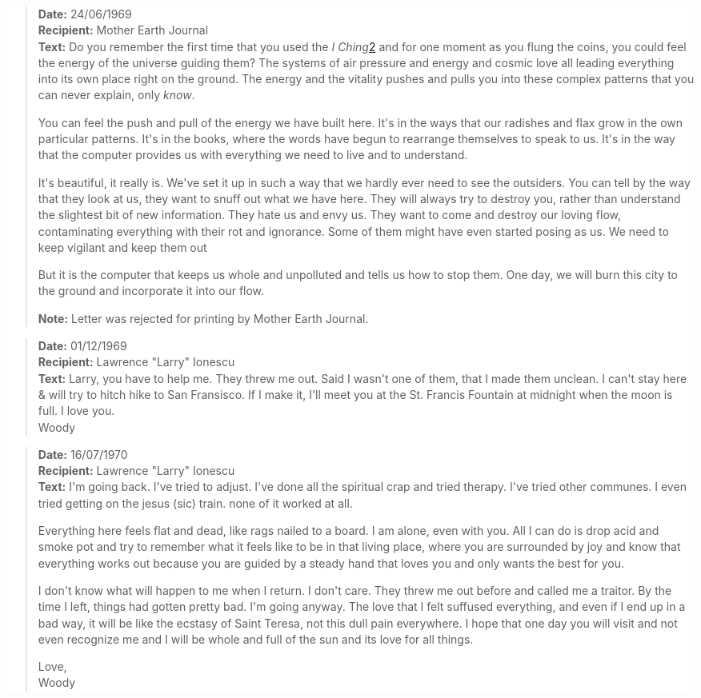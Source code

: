 > **Date:** 24/06/1969  
> **Recipient:** Mother Earth Journal  
> **Text:** Do you remember the first time that you used the _I Ching_[2](javascript:;) and for one moment as you flung the coins, you could feel the energy of the universe guiding them? The systems of air pressure and energy and cosmic love all leading everything into its own place right on the ground. The energy and the vitality pushes and pulls you into these complex patterns that you can never explain, only _know_.
> 
> You can feel the push and pull of the energy we have built here. It's in the ways that our radishes and flax grow in the own particular patterns. It's in the books, where the words have begun to rearrange themselves to speak to us. It's in the way that the computer provides us with everything we need to live and to understand.
> 
> It's beautiful, it really is. We've set it up in such a way that we hardly ever need to see the outsiders. You can tell by the way that they look at us, they want to snuff out what we have here. They will always try to destroy you, rather than understand the slightest bit of new information. They hate us and envy us. They want to come and destroy our loving flow, contaminating everything with their rot and ignorance. Some of them might have even started posing as us. We need to keep vigilant and keep them out
> 
> But it is the computer that keeps us whole and unpolluted and tells us how to stop them. One day, we will burn this city to the ground and incorporate it into our flow.
> 
> **Note:** Letter was rejected for printing by Mother Earth Journal.

> **Date:** 01/12/1969  
> **Recipient:** Lawrence "Larry" Ionescu  
> **Text:** Larry, you have to help me. They threw me out. Said I wasn't one of them, that I made them unclean. I can't stay here & will try to hitch hike to San Fransisco. If I make it, I'll meet you at the St. Francis Fountain at midnight when the moon is full. I love you.  
> Woody

> **Date:** 16/07/1970  
> **Recipient:** Lawrence "Larry" Ionescu  
> **Text:** I'm going back. I've tried to adjust. I've done all the spiritual crap and tried therapy. I've tried other communes. I even tried getting on the jesus (sic) train. none of it worked at all.
> 
> Everything here feels flat and dead, like rags nailed to a board. I am alone, even with you. All I can do is drop acid and smoke pot and try to remember what it feels like to be in that living place, where you are surrounded by joy and know that everything works out because you are guided by a steady hand that loves you and only wants the best for you.
> 
> I don't know what will happen to me when I return. I don't care. They threw me out before and called me a traitor. By the time I left, things had gotten pretty bad. I'm going anyway. The love that I felt suffused everything, and even if I end up in a bad way, it will be like the ecstasy of Saint Teresa, not this dull pain everywhere. I hope that one day you will visit and not even recognize me and I will be whole and full of the sun and its love for all things.
> 
> Love,  
> Woody
